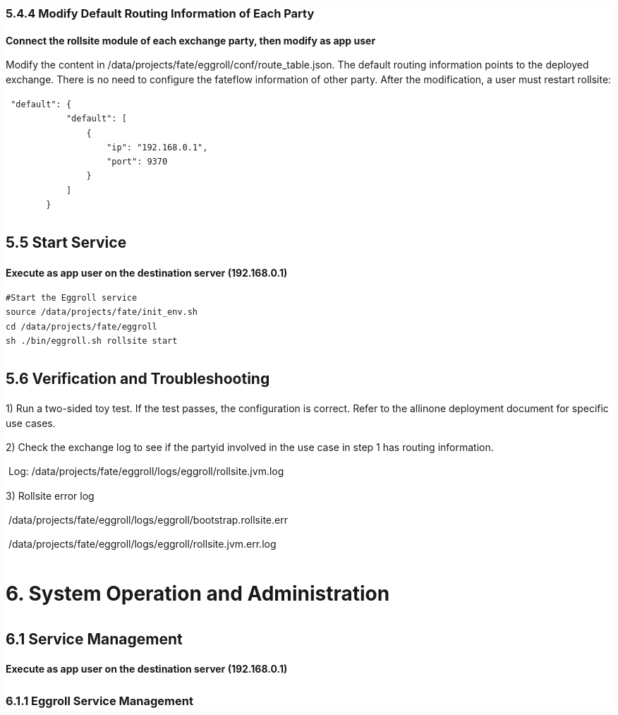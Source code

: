
### 5.4.4 Modify Default Routing Information of Each Party

**Connect the rollsite module of each exchange party, then modify as app user**

Modify the content in /data/projects/fate/eggroll/conf/route\_table.json. The default routing information points to the deployed exchange. There is no need to configure the fateflow information of other party. After the modification, a user must restart rollsite:

```
 "default": {
            "default": [
                {
                    "ip": "192.168.0.1",
                    "port": 9370
                }
            ]
        }
```

## 5.5 Start Service

**Execute as app user on the destination server (192.168.0.1)**

```
#Start the Eggroll service
source /data/projects/fate/init_env.sh
cd /data/projects/fate/eggroll
sh ./bin/eggroll.sh rollsite start
```

## 5.6 Verification and Troubleshooting

1\) Run a two-sided toy test. If the test passes, the configuration is correct. Refer to the allinone deployment document for specific use cases.

2\) Check the exchange log to see if the partyid involved in the use case in step 1 has routing information.

​       Log: /data/projects/fate/eggroll/logs/eggroll/rollsite.jvm.log

3\) Rollsite error log

​      /data/projects/fate/eggroll/logs/eggroll/bootstrap.rollsite.err

​      /data/projects/fate/eggroll/logs/eggroll/rollsite.jvm.err.log

# 6\. System Operation and Administration

## 6.1 Service Management

**Execute as app user on the destination server (192.168.0.1)**

### 6.1.1 Eggroll Service Management
